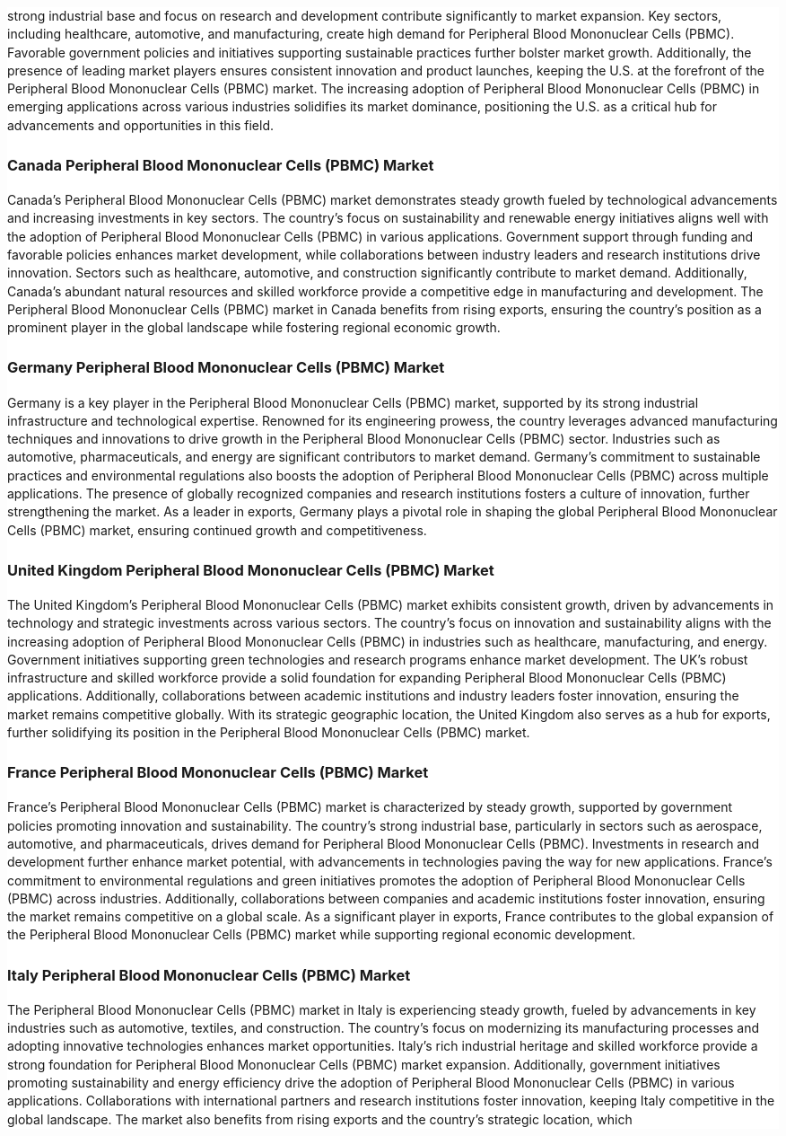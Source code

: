 strong industrial base and focus on research and development contribute significantly to market expansion. Key sectors, including healthcare, automotive, and manufacturing, create high demand for Peripheral Blood Mononuclear Cells (PBMC). Favorable government policies and initiatives supporting sustainable practices further bolster market growth. Additionally, the presence of leading market players ensures consistent innovation and product launches, keeping the U.S. at the forefront of the Peripheral Blood Mononuclear Cells (PBMC) market. The increasing adoption of Peripheral Blood Mononuclear Cells (PBMC) in emerging applications across various industries solidifies its market dominance, positioning the U.S. as a critical hub for advancements and opportunities in this field.</p><h3>Canada Peripheral Blood Mononuclear Cells (PBMC) Market</h3><p>Canada&rsquo;s Peripheral Blood Mononuclear Cells (PBMC) market demonstrates steady growth fueled by technological advancements and increasing investments in key sectors. The country&rsquo;s focus on sustainability and renewable energy initiatives aligns well with the adoption of Peripheral Blood Mononuclear Cells (PBMC) in various applications. Government support through funding and favorable policies enhances market development, while collaborations between industry leaders and research institutions drive innovation. Sectors such as healthcare, automotive, and construction significantly contribute to market demand. Additionally, Canada&rsquo;s abundant natural resources and skilled workforce provide a competitive edge in manufacturing and development. The Peripheral Blood Mononuclear Cells (PBMC) market in Canada benefits from rising exports, ensuring the country&rsquo;s position as a prominent player in the global landscape while fostering regional economic growth.</p><h3>Germany Peripheral Blood Mononuclear Cells (PBMC) Market</h3><p>Germany is a key player in the Peripheral Blood Mononuclear Cells (PBMC) market, supported by its strong industrial infrastructure and technological expertise. Renowned for its engineering prowess, the country leverages advanced manufacturing techniques and innovations to drive growth in the Peripheral Blood Mononuclear Cells (PBMC) sector. Industries such as automotive, pharmaceuticals, and energy are significant contributors to market demand. Germany&rsquo;s commitment to sustainable practices and environmental regulations also boosts the adoption of Peripheral Blood Mononuclear Cells (PBMC) across multiple applications. The presence of globally recognized companies and research institutions fosters a culture of innovation, further strengthening the market. As a leader in exports, Germany plays a pivotal role in shaping the global Peripheral Blood Mononuclear Cells (PBMC) market, ensuring continued growth and competitiveness.</p><h3>United Kingdom Peripheral Blood Mononuclear Cells (PBMC) Market</h3><p>The United Kingdom&rsquo;s Peripheral Blood Mononuclear Cells (PBMC) market exhibits consistent growth, driven by advancements in technology and strategic investments across various sectors. The country&rsquo;s focus on innovation and sustainability aligns with the increasing adoption of Peripheral Blood Mononuclear Cells (PBMC) in industries such as healthcare, manufacturing, and energy. Government initiatives supporting green technologies and research programs enhance market development. The UK&rsquo;s robust infrastructure and skilled workforce provide a solid foundation for expanding Peripheral Blood Mononuclear Cells (PBMC) applications. Additionally, collaborations between academic institutions and industry leaders foster innovation, ensuring the market remains competitive globally. With its strategic geographic location, the United Kingdom also serves as a hub for exports, further solidifying its position in the Peripheral Blood Mononuclear Cells (PBMC) market.</p><h3>France Peripheral Blood Mononuclear Cells (PBMC) Market</h3><p>France&rsquo;s Peripheral Blood Mononuclear Cells (PBMC) market is characterized by steady growth, supported by government policies promoting innovation and sustainability. The country&rsquo;s strong industrial base, particularly in sectors such as aerospace, automotive, and pharmaceuticals, drives demand for Peripheral Blood Mononuclear Cells (PBMC). Investments in research and development further enhance market potential, with advancements in technologies paving the way for new applications. France&rsquo;s commitment to environmental regulations and green initiatives promotes the adoption of Peripheral Blood Mononuclear Cells (PBMC) across industries. Additionally, collaborations between companies and academic institutions foster innovation, ensuring the market remains competitive on a global scale. As a significant player in exports, France contributes to the global expansion of the Peripheral Blood Mononuclear Cells (PBMC) market while supporting regional economic development.</p><h3>Italy Peripheral Blood Mononuclear Cells (PBMC) Market</h3><p>The Peripheral Blood Mononuclear Cells (PBMC) market in Italy is experiencing steady growth, fueled by advancements in key industries such as automotive, textiles, and construction. The country&rsquo;s focus on modernizing its manufacturing processes and adopting innovative technologies enhances market opportunities. Italy&rsquo;s rich industrial heritage and skilled workforce provide a strong foundation for Peripheral Blood Mononuclear Cells (PBMC) market expansion. Additionally, government initiatives promoting sustainability and energy efficiency drive the adoption of Peripheral Blood Mononuclear Cells (PBMC) in various applications. Collaborations with international partners and research institutions foster innovation, keeping Italy competitive in the global landscape. The market also benefits from rising exports and the country&rsquo;s strategic location, which